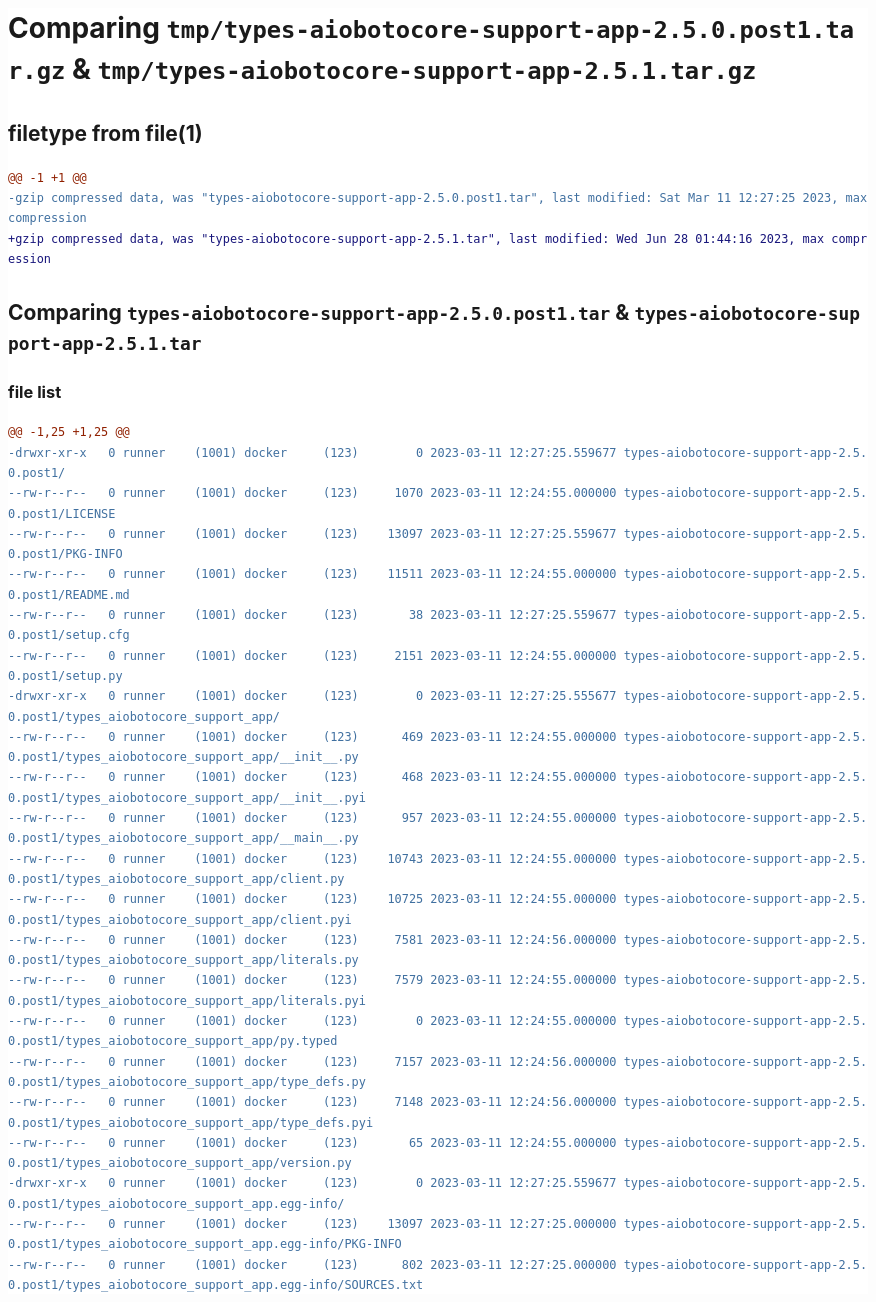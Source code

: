 # Comparing `tmp/types-aiobotocore-support-app-2.5.0.post1.tar.gz` & `tmp/types-aiobotocore-support-app-2.5.1.tar.gz`

## filetype from file(1)

```diff
@@ -1 +1 @@
-gzip compressed data, was "types-aiobotocore-support-app-2.5.0.post1.tar", last modified: Sat Mar 11 12:27:25 2023, max compression
+gzip compressed data, was "types-aiobotocore-support-app-2.5.1.tar", last modified: Wed Jun 28 01:44:16 2023, max compression
```

## Comparing `types-aiobotocore-support-app-2.5.0.post1.tar` & `types-aiobotocore-support-app-2.5.1.tar`

### file list

```diff
@@ -1,25 +1,25 @@
-drwxr-xr-x   0 runner    (1001) docker     (123)        0 2023-03-11 12:27:25.559677 types-aiobotocore-support-app-2.5.0.post1/
--rw-r--r--   0 runner    (1001) docker     (123)     1070 2023-03-11 12:24:55.000000 types-aiobotocore-support-app-2.5.0.post1/LICENSE
--rw-r--r--   0 runner    (1001) docker     (123)    13097 2023-03-11 12:27:25.559677 types-aiobotocore-support-app-2.5.0.post1/PKG-INFO
--rw-r--r--   0 runner    (1001) docker     (123)    11511 2023-03-11 12:24:55.000000 types-aiobotocore-support-app-2.5.0.post1/README.md
--rw-r--r--   0 runner    (1001) docker     (123)       38 2023-03-11 12:27:25.559677 types-aiobotocore-support-app-2.5.0.post1/setup.cfg
--rw-r--r--   0 runner    (1001) docker     (123)     2151 2023-03-11 12:24:55.000000 types-aiobotocore-support-app-2.5.0.post1/setup.py
-drwxr-xr-x   0 runner    (1001) docker     (123)        0 2023-03-11 12:27:25.555677 types-aiobotocore-support-app-2.5.0.post1/types_aiobotocore_support_app/
--rw-r--r--   0 runner    (1001) docker     (123)      469 2023-03-11 12:24:55.000000 types-aiobotocore-support-app-2.5.0.post1/types_aiobotocore_support_app/__init__.py
--rw-r--r--   0 runner    (1001) docker     (123)      468 2023-03-11 12:24:55.000000 types-aiobotocore-support-app-2.5.0.post1/types_aiobotocore_support_app/__init__.pyi
--rw-r--r--   0 runner    (1001) docker     (123)      957 2023-03-11 12:24:55.000000 types-aiobotocore-support-app-2.5.0.post1/types_aiobotocore_support_app/__main__.py
--rw-r--r--   0 runner    (1001) docker     (123)    10743 2023-03-11 12:24:55.000000 types-aiobotocore-support-app-2.5.0.post1/types_aiobotocore_support_app/client.py
--rw-r--r--   0 runner    (1001) docker     (123)    10725 2023-03-11 12:24:55.000000 types-aiobotocore-support-app-2.5.0.post1/types_aiobotocore_support_app/client.pyi
--rw-r--r--   0 runner    (1001) docker     (123)     7581 2023-03-11 12:24:56.000000 types-aiobotocore-support-app-2.5.0.post1/types_aiobotocore_support_app/literals.py
--rw-r--r--   0 runner    (1001) docker     (123)     7579 2023-03-11 12:24:55.000000 types-aiobotocore-support-app-2.5.0.post1/types_aiobotocore_support_app/literals.pyi
--rw-r--r--   0 runner    (1001) docker     (123)        0 2023-03-11 12:24:55.000000 types-aiobotocore-support-app-2.5.0.post1/types_aiobotocore_support_app/py.typed
--rw-r--r--   0 runner    (1001) docker     (123)     7157 2023-03-11 12:24:56.000000 types-aiobotocore-support-app-2.5.0.post1/types_aiobotocore_support_app/type_defs.py
--rw-r--r--   0 runner    (1001) docker     (123)     7148 2023-03-11 12:24:56.000000 types-aiobotocore-support-app-2.5.0.post1/types_aiobotocore_support_app/type_defs.pyi
--rw-r--r--   0 runner    (1001) docker     (123)       65 2023-03-11 12:24:55.000000 types-aiobotocore-support-app-2.5.0.post1/types_aiobotocore_support_app/version.py
-drwxr-xr-x   0 runner    (1001) docker     (123)        0 2023-03-11 12:27:25.559677 types-aiobotocore-support-app-2.5.0.post1/types_aiobotocore_support_app.egg-info/
--rw-r--r--   0 runner    (1001) docker     (123)    13097 2023-03-11 12:27:25.000000 types-aiobotocore-support-app-2.5.0.post1/types_aiobotocore_support_app.egg-info/PKG-INFO
--rw-r--r--   0 runner    (1001) docker     (123)      802 2023-03-11 12:27:25.000000 types-aiobotocore-support-app-2.5.0.post1/types_aiobotocore_support_app.egg-info/SOURCES.txt
```